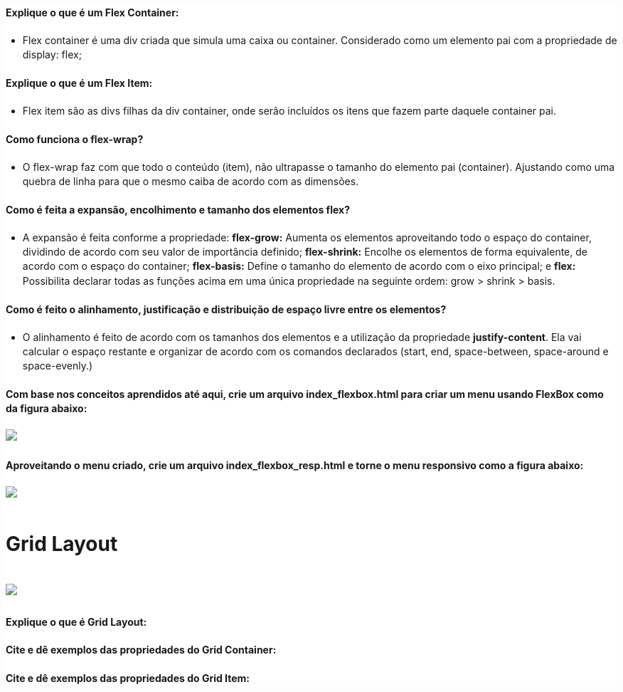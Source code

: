 #### Explique o que é um Flex Container:

- Flex container é uma div criada que simula uma caixa ou container. Considerado como um elemento pai com a propriedade de display: flex;

#### Explique o que é um Flex Item:

- Flex item são as divs filhas da div container, onde serão incluídos os itens que fazem parte daquele container pai.

#### Como funciona o flex-wrap?

- O flex-wrap faz com que todo o conteúdo (item), não ultrapasse o tamanho do elemento pai (container). Ajustando como uma quebra de linha para que o mesmo caiba de acordo com as dimensões.

#### Como é feita a expansão, encolhimento e tamanho dos elementos flex?

- A expansão é feita conforme a propriedade:
    **flex-grow:** Aumenta os elementos aproveitando todo o espaço do container, dividindo de acordo com seu valor de importância definido;
    **flex-shrink:** Encolhe os elementos de forma equivalente, de acordo com o espaço do container;
    **flex-basis:** Define o tamanho do elemento de acordo com o eixo principal; e
    **flex:** Possibilita declarar todas as funções acima em uma única propriedade na seguinte ordem: grow > shrink > basis.

#### Como é feito o alinhamento, justificação e distribuição de espaço livre entre os elementos?

- O alinhamento é feito de acordo com os tamanhos dos elementos e a utilização da propriedade **justify-content**. Ela vai calcular o espaço restante e organizar de acordo com os comandos declarados (start, end, space-between, space-around e space-evenly.)

#### Com base nos conceitos aprendidos até aqui, crie um arquivo index_flexbox.html para criar um menu usando FlexBox como da figura abaixo:

<img src="https://ik.imagekit.io/3mfjmziiqmi/figura-flexbox1_1xqKmzwK6.png?updatedAt=1638275774522">

#### Aproveitando o menu criado, crie um arquivo index_flexbox_resp.html e torne o menu responsivo como a figura abaixo:

<img src="https://ik.imagekit.io/3mfjmziiqmi/figura-responsivo_d3_IXPpFu.png?updatedAt=1638275774262">

<h1>Grid Layout</h1>
<h2><img src="https://ik.imagekit.io/3mfjmziiqmi/grid-css_ycjM5u5xNpT.png?updatedAt=1638276323966" style="width: 50%"></h2>

#### Explique o que é Grid Layout:

#### Cite e dê exemplos das propriedades do Grid Container:

#### Cite e dê exemplos das propriedades do Grid Item:
